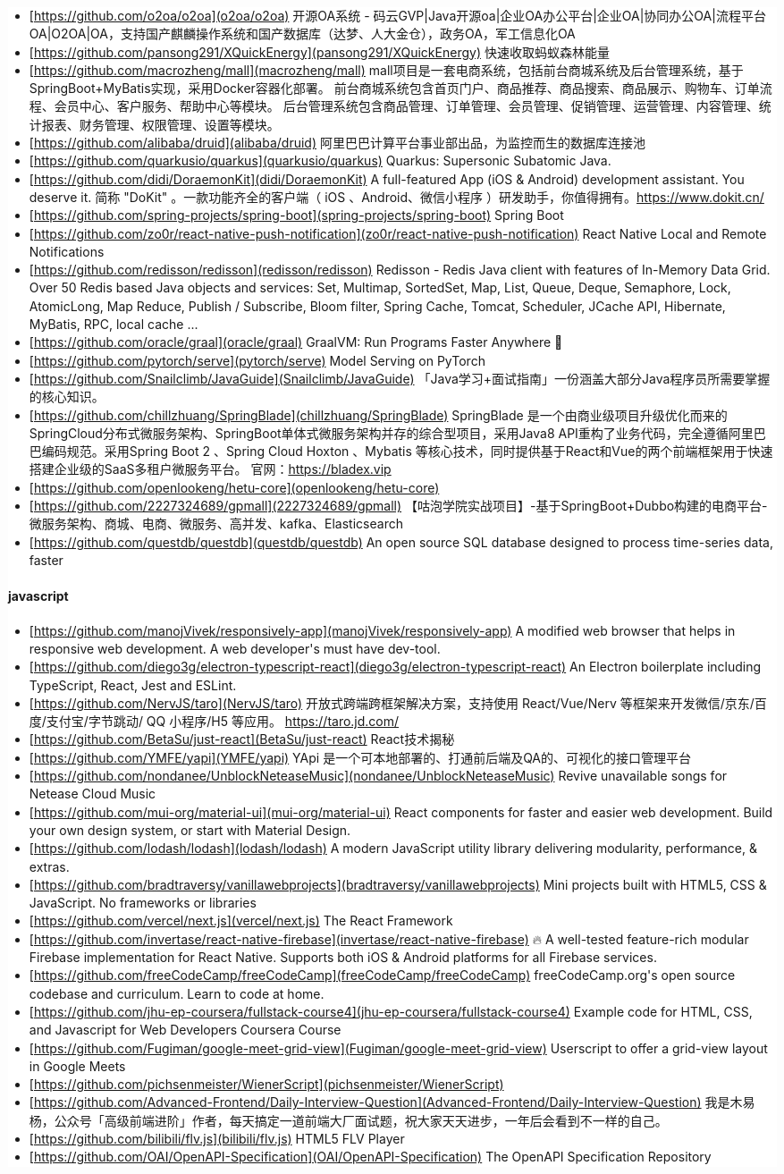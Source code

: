 * [https://github.com/o2oa/o2oa](o2oa/o2oa) 开源OA系统 - 码云GVP|Java开源oa|企业OA办公平台|企业OA|协同办公OA|流程平台OA|O2OA|OA，支持国产麒麟操作系统和国产数据库（达梦、人大金仓），政务OA，军工信息化OA
* [https://github.com/pansong291/XQuickEnergy](pansong291/XQuickEnergy) 快速收取蚂蚁森林能量
* [https://github.com/macrozheng/mall](macrozheng/mall) mall项目是一套电商系统，包括前台商城系统及后台管理系统，基于SpringBoot+MyBatis实现，采用Docker容器化部署。 前台商城系统包含首页门户、商品推荐、商品搜索、商品展示、购物车、订单流程、会员中心、客户服务、帮助中心等模块。 后台管理系统包含商品管理、订单管理、会员管理、促销管理、运营管理、内容管理、统计报表、财务管理、权限管理、设置等模块。
* [https://github.com/alibaba/druid](alibaba/druid) 阿里巴巴计算平台事业部出品，为监控而生的数据库连接池
* [https://github.com/quarkusio/quarkus](quarkusio/quarkus) Quarkus: Supersonic Subatomic Java.
* [https://github.com/didi/DoraemonKit](didi/DoraemonKit) A full-featured App (iOS & Android) development assistant. You deserve it. 简称 "DoKit" 。一款功能齐全的客户端（ iOS 、Android、微信小程序 ）研发助手，你值得拥有。https://www.dokit.cn/
* [https://github.com/spring-projects/spring-boot](spring-projects/spring-boot) Spring Boot
* [https://github.com/zo0r/react-native-push-notification](zo0r/react-native-push-notification) React Native Local and Remote Notifications
* [https://github.com/redisson/redisson](redisson/redisson) Redisson - Redis Java client with features of In-Memory Data Grid. Over 50 Redis based Java objects and services: Set, Multimap, SortedSet, Map, List, Queue, Deque, Semaphore, Lock, AtomicLong, Map Reduce, Publish / Subscribe, Bloom filter, Spring Cache, Tomcat, Scheduler, JCache API, Hibernate, MyBatis, RPC, local cache ...
* [https://github.com/oracle/graal](oracle/graal) GraalVM: Run Programs Faster Anywhere 🚀
* [https://github.com/pytorch/serve](pytorch/serve) Model Serving on PyTorch
* [https://github.com/Snailclimb/JavaGuide](Snailclimb/JavaGuide) 「Java学习+面试指南」一份涵盖大部分Java程序员所需要掌握的核心知识。
* [https://github.com/chillzhuang/SpringBlade](chillzhuang/SpringBlade) SpringBlade 是一个由商业级项目升级优化而来的SpringCloud分布式微服务架构、SpringBoot单体式微服务架构并存的综合型项目，采用Java8 API重构了业务代码，完全遵循阿里巴巴编码规范。采用Spring Boot 2 、Spring Cloud Hoxton 、Mybatis 等核心技术，同时提供基于React和Vue的两个前端框架用于快速搭建企业级的SaaS多租户微服务平台。 官网：https://bladex.vip
* [https://github.com/openlookeng/hetu-core](openlookeng/hetu-core)
* [https://github.com/2227324689/gpmall](2227324689/gpmall) 【咕泡学院实战项目】-基于SpringBoot+Dubbo构建的电商平台-微服务架构、商城、电商、微服务、高并发、kafka、Elasticsearch
* [https://github.com/questdb/questdb](questdb/questdb) An open source SQL database designed to process time-series data, faster

#### javascript
* [https://github.com/manojVivek/responsively-app](manojVivek/responsively-app) A modified web browser that helps in responsive web development. A web developer's must have dev-tool.
* [https://github.com/diego3g/electron-typescript-react](diego3g/electron-typescript-react) An Electron boilerplate including TypeScript, React, Jest and ESLint.
* [https://github.com/NervJS/taro](NervJS/taro) 开放式跨端跨框架解决方案，支持使用 React/Vue/Nerv 等框架来开发微信/京东/百度/支付宝/字节跳动/ QQ 小程序/H5 等应用。 https://taro.jd.com/
* [https://github.com/BetaSu/just-react](BetaSu/just-react) React技术揭秘
* [https://github.com/YMFE/yapi](YMFE/yapi) YApi 是一个可本地部署的、打通前后端及QA的、可视化的接口管理平台
* [https://github.com/nondanee/UnblockNeteaseMusic](nondanee/UnblockNeteaseMusic) Revive unavailable songs for Netease Cloud Music
* [https://github.com/mui-org/material-ui](mui-org/material-ui) React components for faster and easier web development. Build your own design system, or start with Material Design.
* [https://github.com/lodash/lodash](lodash/lodash) A modern JavaScript utility library delivering modularity, performance, & extras.
* [https://github.com/bradtraversy/vanillawebprojects](bradtraversy/vanillawebprojects) Mini projects built with HTML5, CSS & JavaScript. No frameworks or libraries
* [https://github.com/vercel/next.js](vercel/next.js) The React Framework
* [https://github.com/invertase/react-native-firebase](invertase/react-native-firebase) 🔥 A well-tested feature-rich modular Firebase implementation for React Native. Supports both iOS & Android platforms for all Firebase services.
* [https://github.com/freeCodeCamp/freeCodeCamp](freeCodeCamp/freeCodeCamp) freeCodeCamp.org's open source codebase and curriculum. Learn to code at home.
* [https://github.com/jhu-ep-coursera/fullstack-course4](jhu-ep-coursera/fullstack-course4) Example code for HTML, CSS, and Javascript for Web Developers Coursera Course
* [https://github.com/Fugiman/google-meet-grid-view](Fugiman/google-meet-grid-view) Userscript to offer a grid-view layout in Google Meets
* [https://github.com/pichsenmeister/WienerScript](pichsenmeister/WienerScript)
* [https://github.com/Advanced-Frontend/Daily-Interview-Question](Advanced-Frontend/Daily-Interview-Question) 我是木易杨，公众号「高级前端进阶」作者，每天搞定一道前端大厂面试题，祝大家天天进步，一年后会看到不一样的自己。
* [https://github.com/bilibili/flv.js](bilibili/flv.js) HTML5 FLV Player
* [https://github.com/OAI/OpenAPI-Specification](OAI/OpenAPI-Specification) The OpenAPI Specification Repository